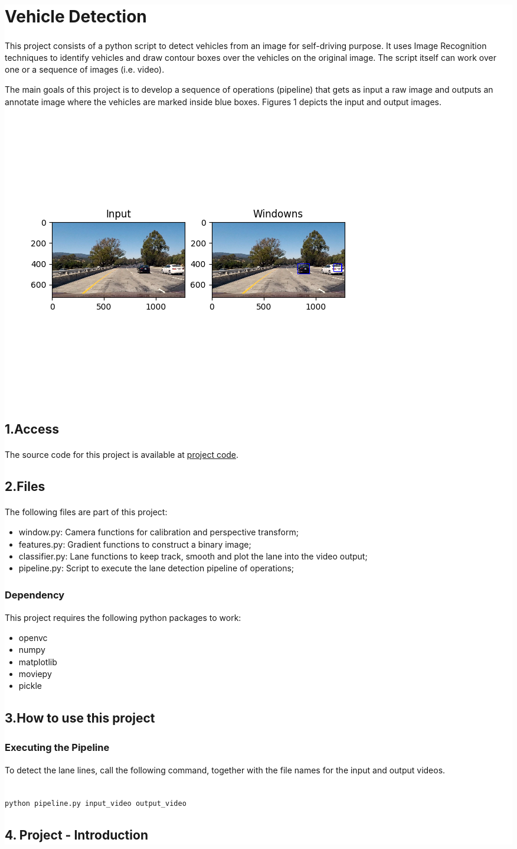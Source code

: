 
# Vehicle Detection 

This project consists of a python script to detect vehicles from an image for self-driving purpose. It uses Image Recognition techniques to identify vehicles and draw contour boxes over the vehicles on the original image. The script itself can work over one or a sequence of images (i.e. video).

The main goals of this project is to develop a sequence of operations (pipeline) that gets as input a raw image and outputs an annotate image where the vehicles are marked inside blue boxes. Figures 1 depicts the input and output images.

![alt text][image1]

[//]: # (Image References)
[image1]: ./output_images/output.png
[image2]: ./output_images/examples.png
[image3]: ./output_images/car_feature_spatial_feat.png
[image4]: ./output_images/car_feature_hist_feat.jpg
[image5]: ./output_images/car_feature_hog_feat.jpg
[image6]: ./output_images/car_feature_all_feat.png
[image7]: ./output_images/window_bboxes.png
[image8]: ./output_images/heatmap1.png
[video9]: ./output_images/heatmap2.png


## 1.Access 

The source code for this project is available at [project code]().

## 2.Files

The following files are part of this project:
* window.py:     Camera functions for calibration and perspective transform;
* features.py:   Gradient functions to construct a binary image;
* classifier.py:       Lane functions to keep track, smooth and plot the lane into the video output;
* pipeline.py:   Script to execute the lane detection pipeline of operations;



### Dependency

This project requires the following python packages to work:
* openvc
* numpy
* matplotlib
* moviepy
* pickle

## 3.How to use this project

### Executing the Pipeline

To detect the lane lines, call the following command, together with the file names for the input and output videos.

```sh

python pipeline.py input_video output_video

```

## 4. Project - Introduction
